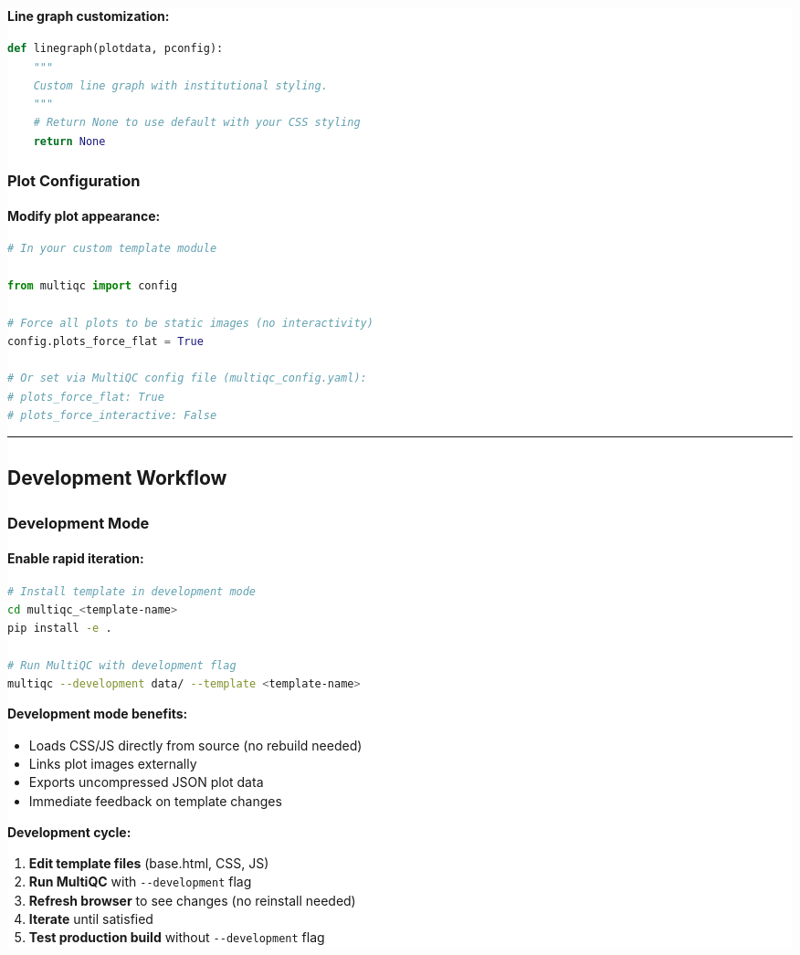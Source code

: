 **Line graph customization:**

```python
def linegraph(plotdata, pconfig):
    """
    Custom line graph with institutional styling.
    """
    # Return None to use default with your CSS styling
    return None
```

### Plot Configuration

**Modify plot appearance:**

```python
# In your custom template module

from multiqc import config

# Force all plots to be static images (no interactivity)
config.plots_force_flat = True

# Or set via MultiQC config file (multiqc_config.yaml):
# plots_force_flat: True
# plots_force_interactive: False
```

---

## Development Workflow

### Development Mode

**Enable rapid iteration:**

```bash
# Install template in development mode
cd multiqc_<template-name>
pip install -e .

# Run MultiQC with development flag
multiqc --development data/ --template <template-name>
```

**Development mode benefits:**

- Loads CSS/JS directly from source (no rebuild needed)
- Links plot images externally
- Exports uncompressed JSON plot data
- Immediate feedback on template changes

**Development cycle:**

1. **Edit template files** (base.html, CSS, JS)
2. **Run MultiQC** with `--development` flag
3. **Refresh browser** to see changes (no reinstall needed)
4. **Iterate** until satisfied
5. **Test production build** without `--development` flag
